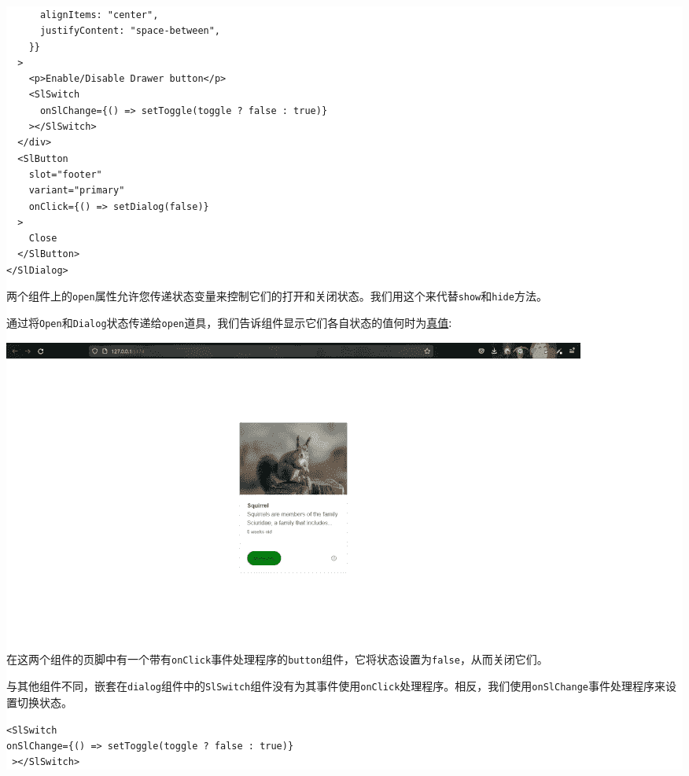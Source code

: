 ```
      alignItems: "center",
      justifyContent: "space-between",
    }}
  >
    <p>Enable/Disable Drawer button</p>
    <SlSwitch
      onSlChange={() => setToggle(toggle ? false : true)}
    ></SlSwitch>
  </div>
  <SlButton
    slot="footer"
    variant="primary"
    onClick={() => setDialog(false)}
  >
    Close
  </SlButton>
</SlDialog>

```

两个组件上的`open`属性允许您传递状态变量来控制它们的打开和关闭状态。我们用这个来代替`show`和`hide`方法。

通过将`Open`和`Dialog`状态传递给`open`道具，我们告诉组件显示它们各自状态的值何时为[真值](https://developer.mozilla.org/en-US/docs/Glossary/Truthy):

![Interactive React UI Component Built with Shoelace](img/d3e8862c3e091fcf494e41771f3c4bc9.png)

在这两个组件的页脚中有一个带有`onClick`事件处理程序的`button`组件，它将状态设置为`false`，从而关闭它们。

与其他组件不同，嵌套在`dialog`组件中的`SlSwitch`组件没有为其事件使用`onClick`处理程序。相反，我们使用`onSlChange`事件处理程序来设置切换状态。

```
<SlSwitch
onSlChange={() => setToggle(toggle ? false : true)}
 ></SlSwitch>

```
